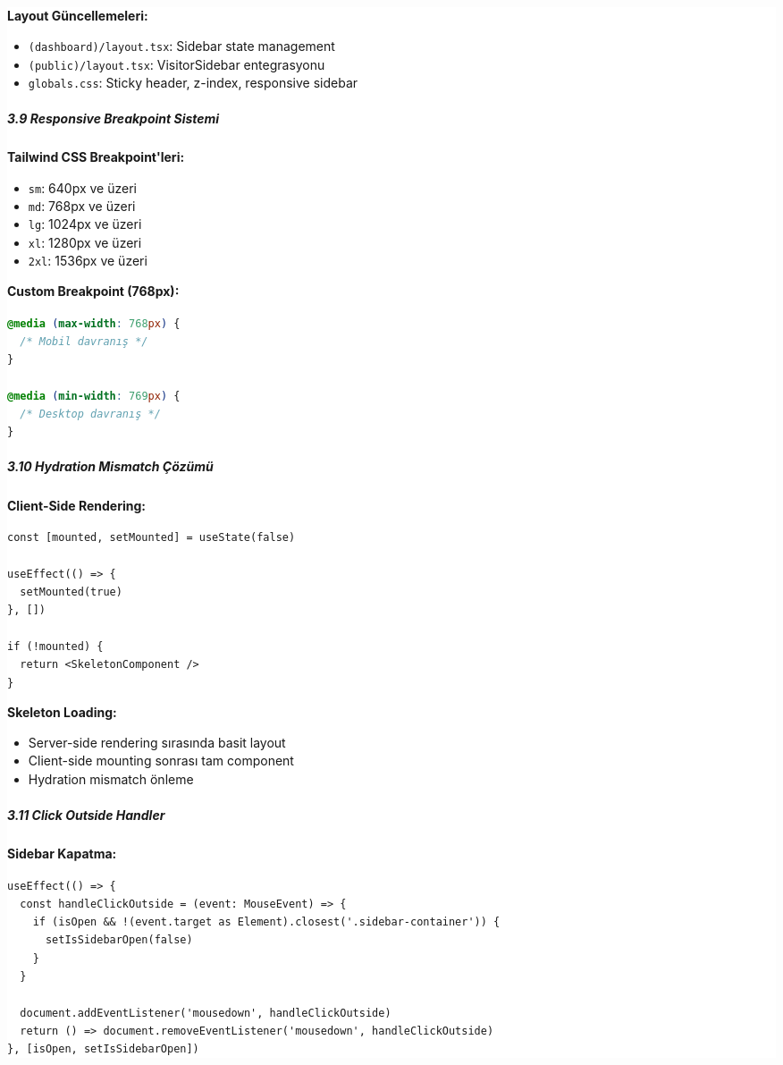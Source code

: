 **Layout Güncellemeleri:**
- `(dashboard)/layout.tsx`: Sidebar state management
- `(public)/layout.tsx`: VisitorSidebar entegrasyonu
- `globals.css`: Sticky header, z-index, responsive sidebar

##### **3.9 Responsive Breakpoint Sistemi**

**Tailwind CSS Breakpoint'leri:**
- `sm`: 640px ve üzeri
- `md`: 768px ve üzeri
- `lg`: 1024px ve üzeri
- `xl`: 1280px ve üzeri
- `2xl`: 1536px ve üzeri

**Custom Breakpoint (768px):**
```css
@media (max-width: 768px) {
  /* Mobil davranış */
}

@media (min-width: 769px) {
  /* Desktop davranış */
}
```

##### **3.10 Hydration Mismatch Çözümü**

**Client-Side Rendering:**
```tsx
const [mounted, setMounted] = useState(false)

useEffect(() => {
  setMounted(true)
}, [])

if (!mounted) {
  return <SkeletonComponent />
}
```

**Skeleton Loading:**
- Server-side rendering sırasında basit layout
- Client-side mounting sonrası tam component
- Hydration mismatch önleme

##### **3.11 Click Outside Handler**

**Sidebar Kapatma:**
```tsx
useEffect(() => {
  const handleClickOutside = (event: MouseEvent) => {
    if (isOpen && !(event.target as Element).closest('.sidebar-container')) {
      setIsSidebarOpen(false)
    }
  }
  
  document.addEventListener('mousedown', handleClickOutside)
  return () => document.removeEventListener('mousedown', handleClickOutside)
}, [isOpen, setIsSidebarOpen])
```

